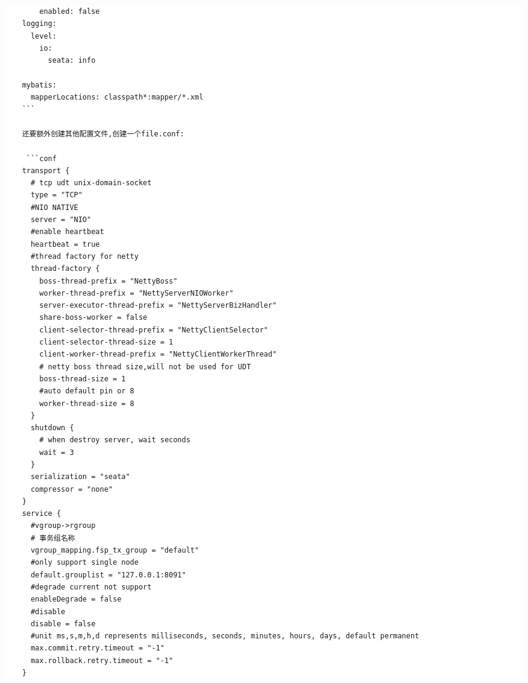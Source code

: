             enabled: false
        logging:
          level:
            io:
              seata: info
        
        mybatis:
          mapperLocations: classpath*:mapper/*.xml
        ```

        还要额外创建其他配置文件,创建一个file.conf:

         ```conf
        transport {
          # tcp udt unix-domain-socket
          type = "TCP"
          #NIO NATIVE
          server = "NIO"
          #enable heartbeat
          heartbeat = true
          #thread factory for netty
          thread-factory {
            boss-thread-prefix = "NettyBoss"
            worker-thread-prefix = "NettyServerNIOWorker"
            server-executor-thread-prefix = "NettyServerBizHandler"
            share-boss-worker = false
            client-selector-thread-prefix = "NettyClientSelector"
            client-selector-thread-size = 1
            client-worker-thread-prefix = "NettyClientWorkerThread"
            # netty boss thread size,will not be used for UDT
            boss-thread-size = 1
            #auto default pin or 8
            worker-thread-size = 8
          }
          shutdown {
            # when destroy server, wait seconds
            wait = 3
          }
          serialization = "seata"
          compressor = "none"
        }
        service {
          #vgroup->rgroup
          # 事务组名称
          vgroup_mapping.fsp_tx_group = "default"
          #only support single node
          default.grouplist = "127.0.0.1:8091"
          #degrade current not support
          enableDegrade = false
          #disable
          disable = false
          #unit ms,s,m,h,d represents milliseconds, seconds, minutes, hours, days, default permanent
          max.commit.retry.timeout = "-1"
          max.rollback.retry.timeout = "-1"
        }
         
